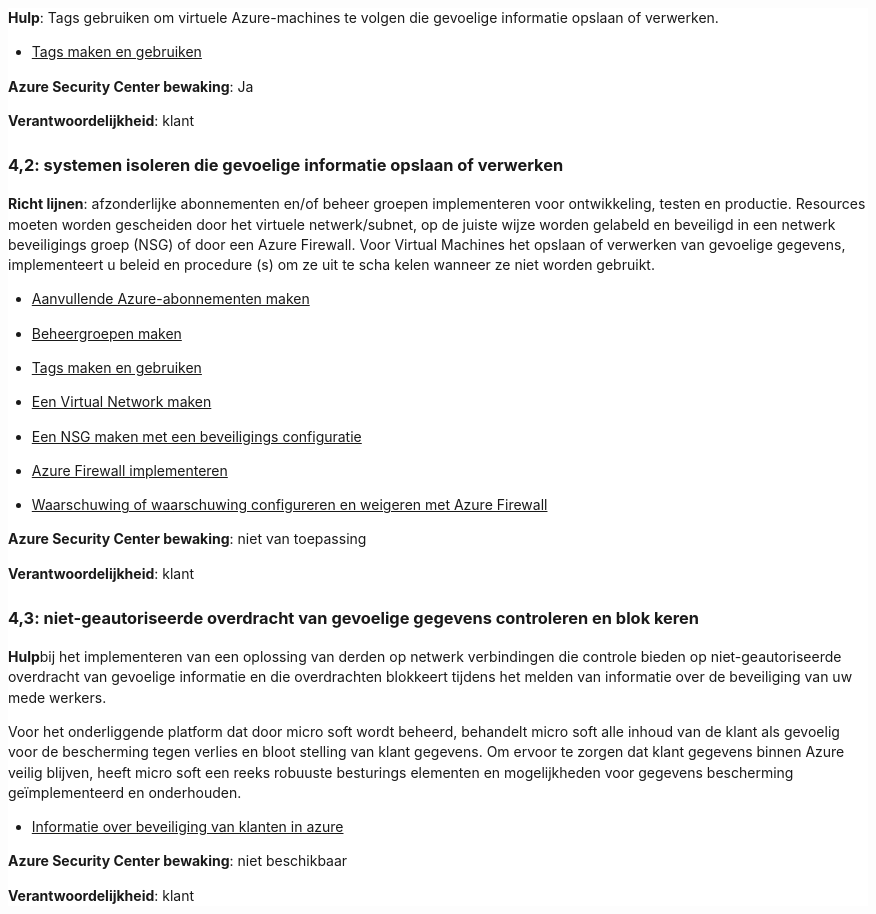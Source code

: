 **Hulp**: Tags gebruiken om virtuele Azure-machines te volgen die gevoelige informatie opslaan of verwerken.

* [Tags maken en gebruiken](../../azure-resource-manager/management/tag-resources.md)

**Azure Security Center bewaking**: Ja

**Verantwoordelijkheid**: klant

### <a name="42-isolate-systems-storing-or-processing-sensitive-information"></a>4,2: systemen isoleren die gevoelige informatie opslaan of verwerken

**Richt lijnen**: afzonderlijke abonnementen en/of beheer groepen implementeren voor ontwikkeling, testen en productie. Resources moeten worden gescheiden door het virtuele netwerk/subnet, op de juiste wijze worden gelabeld en beveiligd in een netwerk beveiligings groep (NSG) of door een Azure Firewall. Voor Virtual Machines het opslaan of verwerken van gevoelige gegevens, implementeert u beleid en procedure (s) om ze uit te scha kelen wanneer ze niet worden gebruikt.

* [Aanvullende Azure-abonnementen maken](../../cost-management-billing/manage/create-subscription.md)

* [Beheergroepen maken](../../governance/management-groups/create-management-group-portal.md)

* [Tags maken en gebruiken](../../azure-resource-manager/management/tag-resources.md)

* [Een Virtual Network maken](../../virtual-network/quick-create-portal.md)

* [Een NSG maken met een beveiligings configuratie](../../virtual-network/tutorial-filter-network-traffic.md)

* [Azure Firewall implementeren](../../firewall/tutorial-firewall-deploy-portal.md)

* [Waarschuwing of waarschuwing configureren en weigeren met Azure Firewall](../../firewall/threat-intel.md)

**Azure Security Center bewaking**: niet van toepassing

**Verantwoordelijkheid**: klant

### <a name="43-monitor-and-block-unauthorized-transfer-of-sensitive-information"></a>4,3: niet-geautoriseerde overdracht van gevoelige gegevens controleren en blok keren

**Hulp**bij het implementeren van een oplossing van derden op netwerk verbindingen die controle bieden op niet-geautoriseerde overdracht van gevoelige informatie en die overdrachten blokkeert tijdens het melden van informatie over de beveiliging van uw mede werkers.

Voor het onderliggende platform dat door micro soft wordt beheerd, behandelt micro soft alle inhoud van de klant als gevoelig voor de bescherming tegen verlies en bloot stelling van klant gegevens. Om ervoor te zorgen dat klant gegevens binnen Azure veilig blijven, heeft micro soft een reeks robuuste besturings elementen en mogelijkheden voor gegevens bescherming geïmplementeerd en onderhouden.

* [Informatie over beveiliging van klanten in azure](../../security/fundamentals/protection-customer-data.md)

**Azure Security Center bewaking**: niet beschikbaar

**Verantwoordelijkheid**: klant
